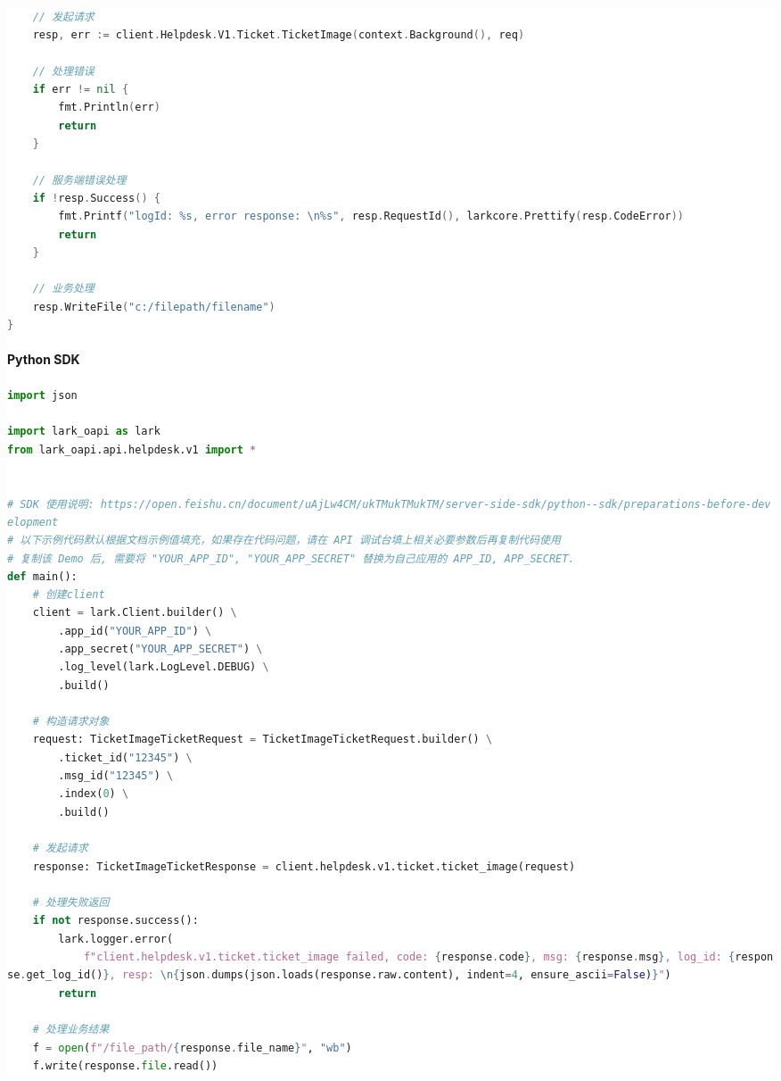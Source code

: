 ```go
	// 发起请求
	resp, err := client.Helpdesk.V1.Ticket.TicketImage(context.Background(), req)

	// 处理错误
	if err != nil {
		fmt.Println(err)
		return
	}

	// 服务端错误处理
	if !resp.Success() {
		fmt.Printf("logId: %s, error response: \n%s", resp.RequestId(), larkcore.Prettify(resp.CodeError))
		return
	}

	// 业务处理
	resp.WriteFile("c:/filepath/filename")
}

```

#### Python SDK

```python
import json

import lark_oapi as lark
from lark_oapi.api.helpdesk.v1 import *


# SDK 使用说明: https://open.feishu.cn/document/uAjLw4CM/ukTMukTMukTM/server-side-sdk/python--sdk/preparations-before-development
# 以下示例代码默认根据文档示例值填充，如果存在代码问题，请在 API 调试台填上相关必要参数后再复制代码使用
# 复制该 Demo 后, 需要将 "YOUR_APP_ID", "YOUR_APP_SECRET" 替换为自己应用的 APP_ID, APP_SECRET.
def main():
    # 创建client
    client = lark.Client.builder() \
        .app_id("YOUR_APP_ID") \
        .app_secret("YOUR_APP_SECRET") \
        .log_level(lark.LogLevel.DEBUG) \
        .build()

    # 构造请求对象
    request: TicketImageTicketRequest = TicketImageTicketRequest.builder() \
        .ticket_id("12345") \
        .msg_id("12345") \
        .index(0) \
        .build()

    # 发起请求
    response: TicketImageTicketResponse = client.helpdesk.v1.ticket.ticket_image(request)

    # 处理失败返回
    if not response.success():
        lark.logger.error(
            f"client.helpdesk.v1.ticket.ticket_image failed, code: {response.code}, msg: {response.msg}, log_id: {response.get_log_id()}, resp: \n{json.dumps(json.loads(response.raw.content), indent=4, ensure_ascii=False)}")
        return

    # 处理业务结果
    f = open(f"/file_path/{response.file_name}", "wb")
    f.write(response.file.read())
```
